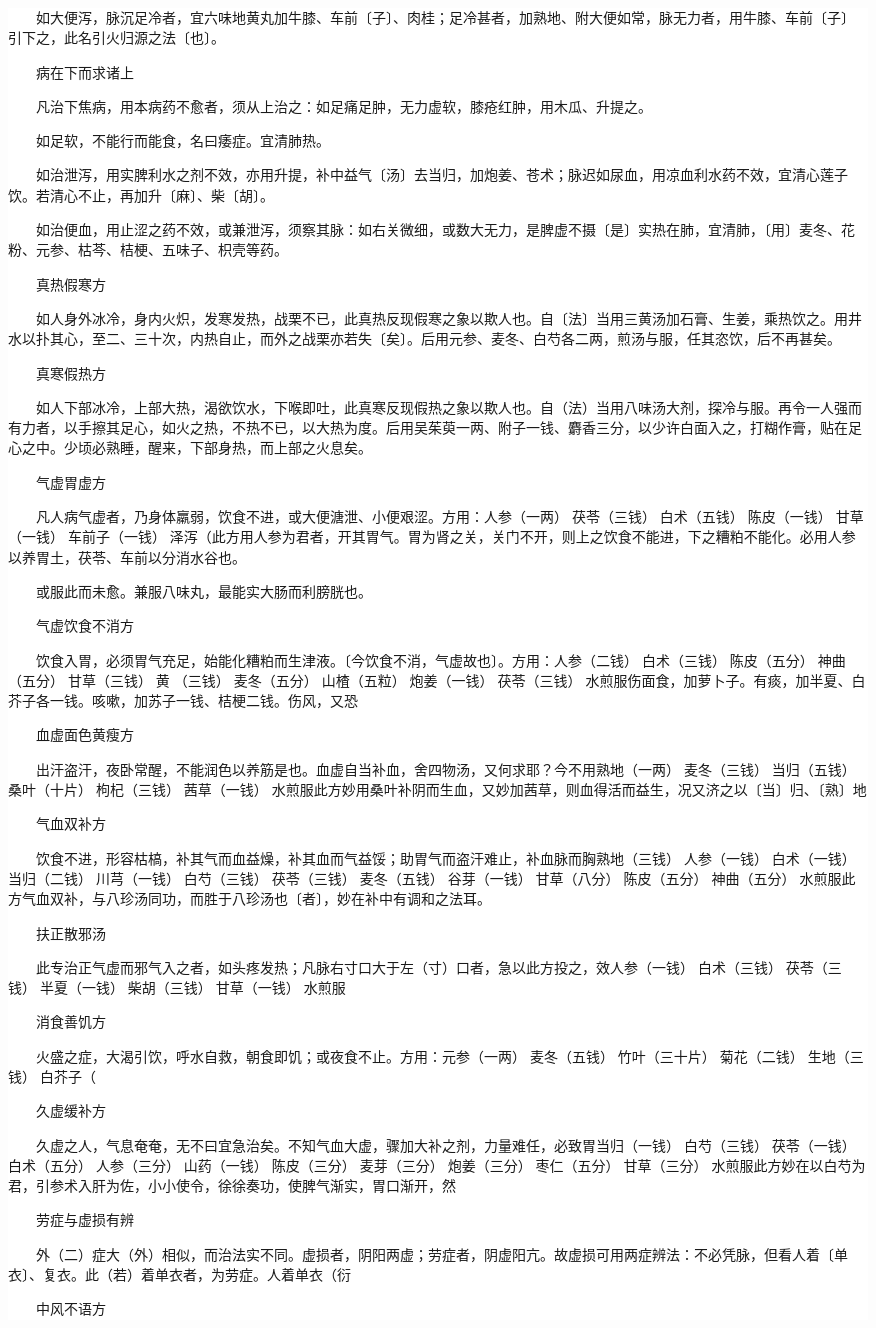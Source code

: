 
　　如大便泻，脉沉足冷者，宜六味地黄丸加牛膝、车前〔子〕、肉桂；足冷甚者，加熟地、附大便如常，脉无力者，用牛膝、车前〔子〕引下之，此名引火归源之法〔也〕。

　　病在下而求诸上

　　凡治下焦病，用本病药不愈者，须从上治之：如足痛足肿，无力虚软，膝疮红肿，用木瓜、升提之。

　　如足软，不能行而能食，名曰痿症。宜清肺热。

　　如治泄泻，用实脾利水之剂不效，亦用升提，补中益气〔汤〕去当归，加炮姜、苍术；脉迟如尿血，用凉血利水药不效，宜清心莲子饮。若清心不止，再加升〔麻〕、柴〔胡〕。

　　如治便血，用止涩之药不效，或兼泄泻，须察其脉：如右关微细，或数大无力，是脾虚不摄〔是〕实热在肺，宜清肺，〔用〕麦冬、花粉、元参、枯芩、桔梗、五味子、枳壳等药。

　　真热假寒方

　　如人身外冰冷，身内火炽，发寒发热，战栗不已，此真热反现假寒之象以欺人也。自〔法〕当用三黄汤加石膏、生姜，乘热饮之。用井水以扑其心，至二、三十次，内热自止，而外之战栗亦若失〔矣〕。后用元参、麦冬、白芍各二两，煎汤与服，任其恣饮，后不再甚矣。

　　真寒假热方

　　如人下部冰冷，上部大热，渴欲饮水，下喉即吐，此真寒反现假热之象以欺人也。自（法）当用八味汤大剂，探冷与服。再令一人强而有力者，以手擦其足心，如火之热，不热不已，以大热为度。后用吴茱萸一两、附子一钱、麝香三分，以少许白面入之，打糊作膏，贴在足心之中。少顷必熟睡，醒来，下部身热，而上部之火息矣。

　　气虚胃虚方

　　凡人病气虚者，乃身体羸弱，饮食不进，或大便溏泄、小便艰涩。方用：人参（一两） 茯苓（三钱） 白术（五钱） 陈皮（一钱） 甘草（一钱） 车前子（一钱） 泽泻（此方用人参为君者，开其胃气。胃为肾之关，关门不开，则上之饮食不能进，下之糟粕不能化。必用人参以养胃土，茯苓、车前以分消水谷也。

　　或服此而未愈。兼服八味丸，最能实大肠而利膀胱也。

　　气虚饮食不消方

　　饮食入胃，必须胃气充足，始能化糟粕而生津液。〔今饮食不消，气虚故也〕。方用：人参（二钱） 白术（三钱） 陈皮（五分） 神曲（五分） 甘草（三钱） 黄 （三钱） 麦冬（五分） 山楂（五粒） 炮姜（一钱） 茯苓（三钱） 水煎服伤面食，加萝卜子。有痰，加半夏、白芥子各一钱。咳嗽，加苏子一钱、桔梗二钱。伤风，又恐

　　血虚面色黄瘦方

　　出汗盗汗，夜卧常醒，不能润色以养筋是也。血虚自当补血，舍四物汤，又何求耶？今不用熟地（一两） 麦冬（三钱） 当归（五钱） 桑叶（十片） 枸杞（三钱） 茜草（一钱） 水煎服此方妙用桑叶补阴而生血，又妙加茜草，则血得活而益生，况又济之以〔当〕归、〔熟〕地

　　气血双补方

　　饮食不进，形容枯槁，补其气而血益燥，补其血而气益馁；助胃气而盗汗难止，补血脉而胸熟地（三钱） 人参（一钱） 白术（一钱） 当归（二钱） 川芎（一钱） 白芍（三钱） 茯苓（三钱） 麦冬（五钱） 谷芽（一钱） 甘草（八分） 陈皮（五分） 神曲（五分） 水煎服此方气血双补，与八珍汤同功，而胜于八珍汤也〔者〕，妙在补中有调和之法耳。

　　扶正散邪汤

　　此专治正气虚而邪气入之者，如头疼发热；凡脉右寸口大于左（寸）口者，急以此方投之，效人参（一钱） 白术（三钱） 茯苓（三钱） 半夏（一钱） 柴胡（三钱） 甘草（一钱） 水煎服

　　消食善饥方

　　火盛之症，大渴引饮，呼水自救，朝食即饥；或夜食不止。方用：元参（一两） 麦冬（五钱） 竹叶（三十片） 菊花（二钱） 生地（三钱） 白芥子（

　　久虚缓补方

　　久虚之人，气息奄奄，无不曰宜急治矣。不知气血大虚，骤加大补之剂，力量难任，必致胃当归（一钱） 白芍（三钱） 茯苓（一钱） 白术（五分） 人参（三分） 山药（一钱） 陈皮（三分） 麦芽（三分） 炮姜（三分） 枣仁（五分） 甘草（三分） 水煎服此方妙在以白芍为君，引参术入肝为佐，小小使令，徐徐奏功，使脾气渐实，胃口渐开，然

　　劳症与虚损有辨

　　外（二）症大（外）相似，而治法实不同。虚损者，阴阳两虚；劳症者，阴虚阳亢。故虚损可用两症辨法：不必凭脉，但看人着〔单衣〕、复衣。此（若）着单衣者，为劳症。人着单衣（衍

　　中风不语方
